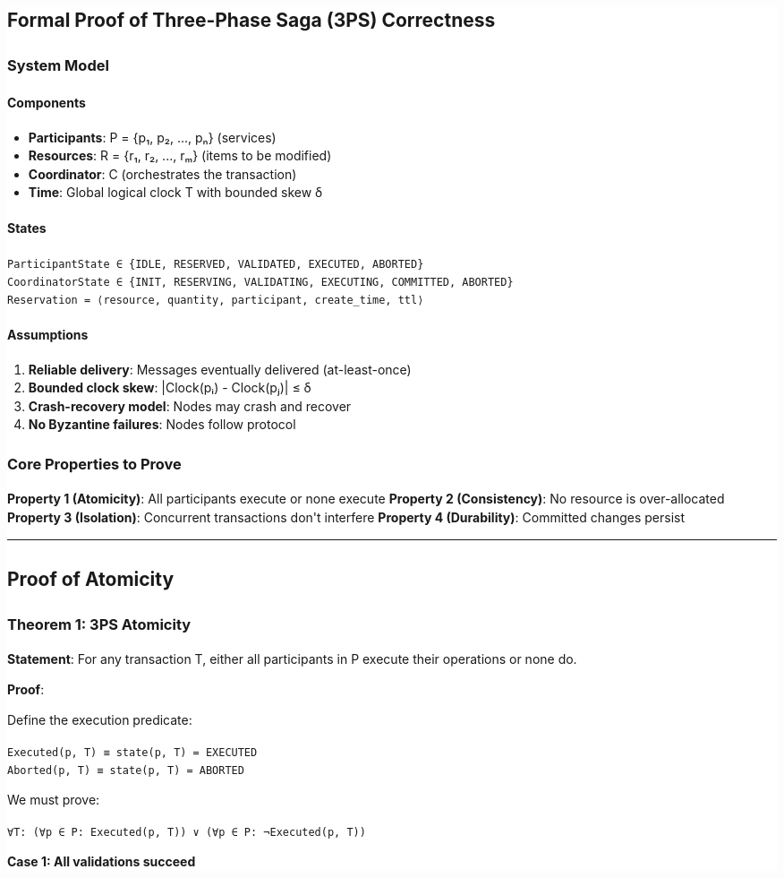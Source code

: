 ## Formal Proof of Three-Phase Saga (3PS) Correctness

### System Model

#### Components
- **Participants**: P = {p₁, p₂, ..., pₙ} (services)
- **Resources**: R = {r₁, r₂, ..., rₘ} (items to be modified)
- **Coordinator**: C (orchestrates the transaction)
- **Time**: Global logical clock T with bounded skew δ

#### States
```
ParticipantState ∈ {IDLE, RESERVED, VALIDATED, EXECUTED, ABORTED}
CoordinatorState ∈ {INIT, RESERVING, VALIDATING, EXECUTING, COMMITTED, ABORTED}
Reservation = ⟨resource, quantity, participant, create_time, ttl⟩
```

#### Assumptions
1. **Reliable delivery**: Messages eventually delivered (at-least-once)
2. **Bounded clock skew**: |Clock(pᵢ) - Clock(pⱼ)| ≤ δ
3. **Crash-recovery model**: Nodes may crash and recover
4. **No Byzantine failures**: Nodes follow protocol

### Core Properties to Prove

**Property 1 (Atomicity)**: All participants execute or none execute
**Property 2 (Consistency)**: No resource is over-allocated
**Property 3 (Isolation)**: Concurrent transactions don't interfere
**Property 4 (Durability)**: Committed changes persist

---

## Proof of Atomicity

### Theorem 1: 3PS Atomicity
**Statement**: For any transaction T, either all participants in P execute their operations or none do.

**Proof**:

Define the execution predicate:
```
Executed(p, T) ≡ state(p, T) = EXECUTED
Aborted(p, T) ≡ state(p, T) = ABORTED
```

We must prove:
```
∀T: (∀p ∈ P: Executed(p, T)) ∨ (∀p ∈ P: ¬Executed(p, T))
```

**Case 1: All validations succeed**
